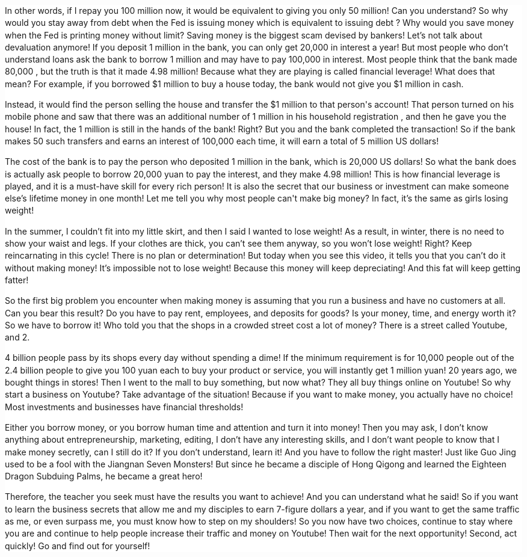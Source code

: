 In other words, if I repay you 100 million now, it would be equivalent to giving you only 50 million! Can you understand? So why would you stay away from debt when the Fed is issuing money which is equivalent to issuing debt ? Why would you save money when the Fed is printing money without limit? Saving money is the biggest scam devised by bankers! Let’s not talk about devaluation anymore! If you deposit 1 million in the bank, you can only get 20,000 in interest a year! But most people who don’t understand loans ask the bank to borrow 1 million and may have to pay 100,000 in interest. Most people think that the bank made 80,000 , but the truth is that it made 4.98 million! Because what they are playing is called financial leverage! What does that mean? For example, if you borrowed $1 million to buy a house today, the bank would not give you $1 million in cash.

Instead, it would find the person selling the house and transfer the $1 million to that person's account! That person turned on his mobile phone and saw that there was an additional number of 1 million in his household registration , and then he gave you the house! In fact, the 1 million is still in the hands of the bank! Right? But you and the bank completed the transaction! So if the bank makes 50 such transfers and earns an interest of 100,000 each time, it will earn a total of 5 million US dollars!

The cost of the bank is to pay the person who deposited 1 million in the bank, which is 20,000 US dollars! So what the bank does is actually ask people to borrow 20,000 yuan to pay the interest, and they make 4.98 million! This is how financial leverage is played, and it is a must-have skill for every rich person! It is also the secret that our business or investment can make someone else’s lifetime money in one month! Let me tell you why most people can't make big money? In fact, it’s the same as girls losing weight!

In the summer, I couldn’t fit into my little skirt, and then I said I wanted to lose weight! As a result, in winter, there is no need to show your waist and legs. If your clothes are thick, you can’t see them anyway, so you won’t lose weight! Right? Keep reincarnating in this cycle! There is no plan or determination! But today when you see this video, it tells you that you can’t do it without making money! It’s impossible not to lose weight! Because this money will keep depreciating! And this fat will keep getting fatter!

So the first big problem you encounter when making money is assuming that you run a business and have no customers at all. Can you bear this result? Do you have to pay rent, employees, and deposits for goods? Is your money, time, and energy worth it? So we have to borrow it! Who told you that the shops in a crowded street cost a lot of money? There is a street called Youtube, and 2.

4 billion people pass by its shops every day without spending a dime! If the minimum requirement is for 10,000 people out of the 2.4 billion people to give you 100 yuan each to buy your product or service, you will instantly get 1 million yuan! 20 years ago, we bought things in stores! Then I went to the mall to buy something, but now what? They all buy things online on Youtube! So why start a business on Youtube? Take advantage of the situation! Because if you want to make money, you actually have no choice! Most investments and businesses have financial thresholds!

Either you borrow money, or you borrow human time and attention and turn it into money! Then you may ask, I don’t know anything about entrepreneurship, marketing, editing, I don’t have any interesting skills, and I don’t want people to know that I make money secretly, can I still do it? If you don’t understand, learn it! And you have to follow the right master! Just like Guo Jing used to be a fool with the Jiangnan Seven Monsters! But since he became a disciple of Hong Qigong and learned the Eighteen Dragon Subduing Palms, he became a great hero!

Therefore, the teacher you seek must have the results you want to achieve! And you can understand what he said! So if you want to learn the business secrets that allow me and my disciples to earn 7-figure dollars a year, and if you want to get the same traffic as me, or even surpass me, you must know how to step on my shoulders! So you now have two choices, continue to stay where you are and continue to help people increase their traffic and money on Youtube! Then wait for the next opportunity! Second, act quickly! Go and find out for yourself!
